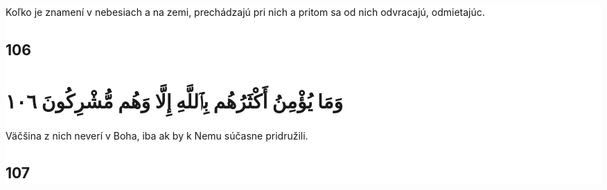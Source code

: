 <p>Koľko je znamení v nebesiach a na zemi, prechádzajú pri nich a pritom sa od nich odvracajú, odmietajúc.</p>
</div>

<div class="break"></div>

## 106


<Badge type="info" text="12:106" class="badge" />
<div>
<div class="main-verse" >

<h1 class="verse-arabic">وَمَا يُؤْمِنُ أَكْثَرُهُم بِٱللَّهِ إِلَّا وَهُم مُّشْرِكُونَ ١٠٦</h1>
</div>

<p>Väčšina z nich neverí v Boha, iba ak by k Nemu súčasne pridružili.</p>
</div>

<div class="break"></div>

## 107


<Badge type="info" text="12:107" class="badge" />
<div>
<div class="main-verse" >

